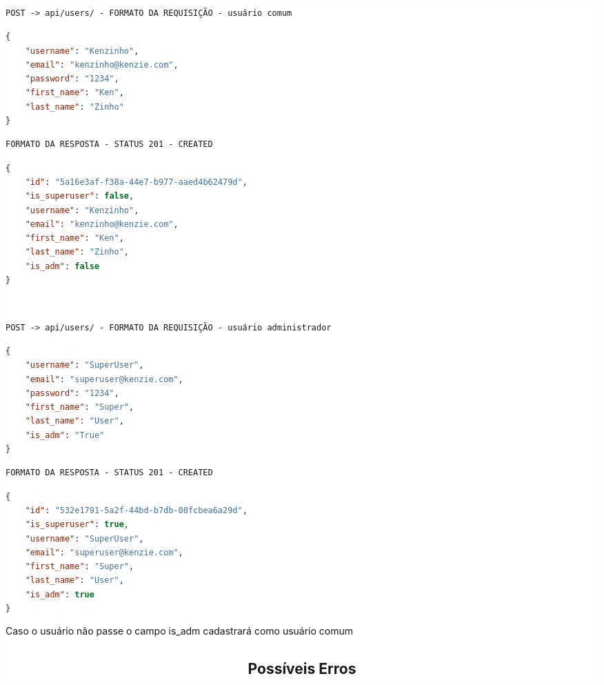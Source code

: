 ``POST -> api/users/ - FORMATO DA REQUISIÇÃO - usuário comum``

```json
{
	"username": "Kenzinho",
	"email": "kenzinho@kenzie.com",
	"password": "1234",
	"first_name": "Ken",
	"last_name": "Zinho"
}
```

``FORMATO DA RESPOSTA - STATUS 201 - CREATED``

```json
{
	"id": "5a16e3af-f38a-44e7-b977-aaed4b62479d",
	"is_superuser": false,
	"username": "Kenzinho",
	"email": "kenzinho@kenzie.com",
	"first_name": "Ken",
	"last_name": "Zinho",
	"is_adm": false
}
```

<br/>

``POST -> api/users/ - FORMATO DA REQUISIÇÃO - usuário administrador``

```json
{
	"username": "SuperUser",
	"email": "superuser@kenzie.com",
	"password": "1234",
	"first_name": "Super",
	"last_name": "User",
	"is_adm": "True"
}
```

``FORMATO DA RESPOSTA - STATUS 201 - CREATED``

```json
{
	"id": "532e1791-5a2f-44bd-b7db-08fcbea6a29d",
	"is_superuser": true,
	"username": "SuperUser",
	"email": "superuser@kenzie.com",
	"first_name": "Super",
	"last_name": "User",
	"is_adm": true
}
```
<span>Caso o usuário não passe o campo is_adm cadastrará como usuário comum</span>

<h2 align = "center">
	Possíveis Erros
</h2>
	